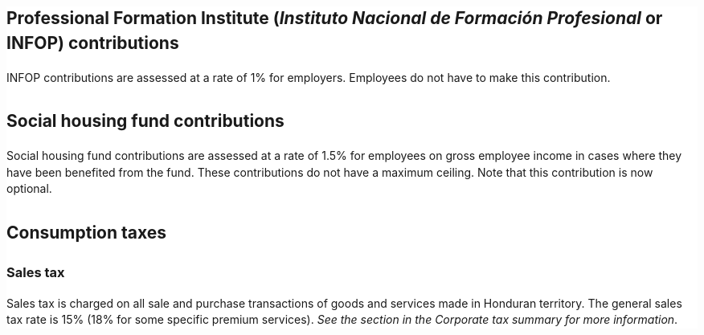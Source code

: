 
## Professional Formation Institute (_Instituto Nacional de Formación Profesional_ or INFOP) contributions
INFOP contributions are assessed at a rate of 1% for employers. Employees do not have to make this contribution.
## Social housing fund contributions
Social housing fund contributions are assessed at a rate of 1.5% for employees on gross employee income in cases where they have been benefited from the fund. These contributions do not have a maximum ceiling. Note that this contribution is now optional.
## Consumption taxes
### Sales tax
Sales tax is charged on all sale and purchase transactions of goods and services made in Honduran territory.
The general sales tax rate is 15% (18% for some specific premium services).
_See the section in the Corporate tax summary for more information_.


